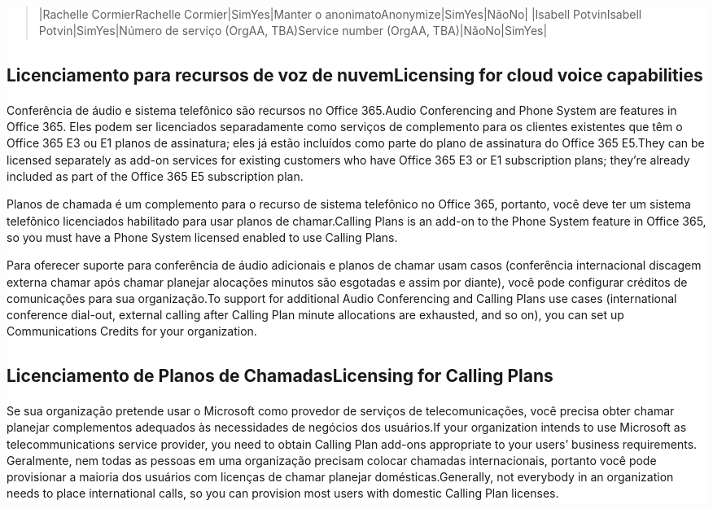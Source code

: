 >|<span data-ttu-id="bc6d9-280">Rachelle Cormier</span><span class="sxs-lookup"><span data-stu-id="bc6d9-280">Rachelle Cormier</span></span>|<span data-ttu-id="bc6d9-281">Sim</span><span class="sxs-lookup"><span data-stu-id="bc6d9-281">Yes</span></span>|<span data-ttu-id="bc6d9-282">Manter o anonimato</span><span class="sxs-lookup"><span data-stu-id="bc6d9-282">Anonymize</span></span>|<span data-ttu-id="bc6d9-283">Sim</span><span class="sxs-lookup"><span data-stu-id="bc6d9-283">Yes</span></span>|<span data-ttu-id="bc6d9-284">Não</span><span class="sxs-lookup"><span data-stu-id="bc6d9-284">No</span></span>|
>|<span data-ttu-id="bc6d9-285">Isabell Potvin</span><span class="sxs-lookup"><span data-stu-id="bc6d9-285">Isabell Potvin</span></span>|<span data-ttu-id="bc6d9-286">Sim</span><span class="sxs-lookup"><span data-stu-id="bc6d9-286">Yes</span></span>|<span data-ttu-id="bc6d9-287">Número de serviço (OrgAA, TBA)</span><span class="sxs-lookup"><span data-stu-id="bc6d9-287">Service number (OrgAA, TBA)</span></span>|<span data-ttu-id="bc6d9-288">Não</span><span class="sxs-lookup"><span data-stu-id="bc6d9-288">No</span></span>|<span data-ttu-id="bc6d9-289">Sim</span><span class="sxs-lookup"><span data-stu-id="bc6d9-289">Yes</span></span>|



## <a name="licensing-for-cloud-voice-capabilities"></a><span data-ttu-id="bc6d9-290">Licenciamento para recursos de voz de nuvem</span><span class="sxs-lookup"><span data-stu-id="bc6d9-290">Licensing for cloud voice capabilities</span></span>

<span data-ttu-id="bc6d9-291">Conferência de áudio e sistema telefônico são recursos no Office 365.</span><span class="sxs-lookup"><span data-stu-id="bc6d9-291">Audio Conferencing and Phone System are features in Office 365.</span></span> <span data-ttu-id="bc6d9-292">Eles podem ser licenciados separadamente como serviços de complemento para os clientes existentes que têm o Office 365 E3 ou E1 planos de assinatura; eles já estão incluídos como parte do plano de assinatura do Office 365 E5.</span><span class="sxs-lookup"><span data-stu-id="bc6d9-292">They can be licensed separately as add-on services for existing customers who have Office 365 E3 or E1 subscription plans; they’re already included as part of the Office 365 E5 subscription plan.</span></span>

<span data-ttu-id="bc6d9-293">Planos de chamada é um complemento para o recurso de sistema telefônico no Office 365, portanto, você deve ter um sistema telefônico licenciados habilitado para usar planos de chamar.</span><span class="sxs-lookup"><span data-stu-id="bc6d9-293">Calling Plans is an add-on to the Phone System feature in Office 365, so you must have a Phone System licensed enabled to use Calling Plans.</span></span>

<span data-ttu-id="bc6d9-294">Para oferecer suporte para conferência de áudio adicionais e planos de chamar usam casos (conferência internacional discagem externa chamar após chamar planejar alocações minutos são esgotadas e assim por diante), você pode configurar créditos de comunicações para sua organização.</span><span class="sxs-lookup"><span data-stu-id="bc6d9-294">To support for additional Audio Conferencing and Calling Plans use cases (international conference dial-out, external calling after Calling Plan minute allocations are exhausted, and so on), you can set up Communications Credits for your organization.</span></span>

## <a name="licensing-for-calling-plans"></a><span data-ttu-id="bc6d9-295">Licenciamento de Planos de Chamadas</span><span class="sxs-lookup"><span data-stu-id="bc6d9-295">Licensing for Calling Plans</span></span>

<span data-ttu-id="bc6d9-296">Se sua organização pretende usar o Microsoft como provedor de serviços de telecomunicações, você precisa obter chamar planejar complementos adequados às necessidades de negócios dos usuários.</span><span class="sxs-lookup"><span data-stu-id="bc6d9-296">If your organization intends to use Microsoft as telecommunications service provider, you need to obtain Calling Plan add-ons appropriate to your users’ business requirements.</span></span> <span data-ttu-id="bc6d9-297">Geralmente, nem todas as pessoas em uma organização precisam colocar chamadas internacionais, portanto você pode provisionar a maioria dos usuários com licenças de chamar planejar domésticas.</span><span class="sxs-lookup"><span data-stu-id="bc6d9-297">Generally, not everybody in an organization needs to place international calls, so you can provision most users with domestic Calling Plan licenses.</span></span>
